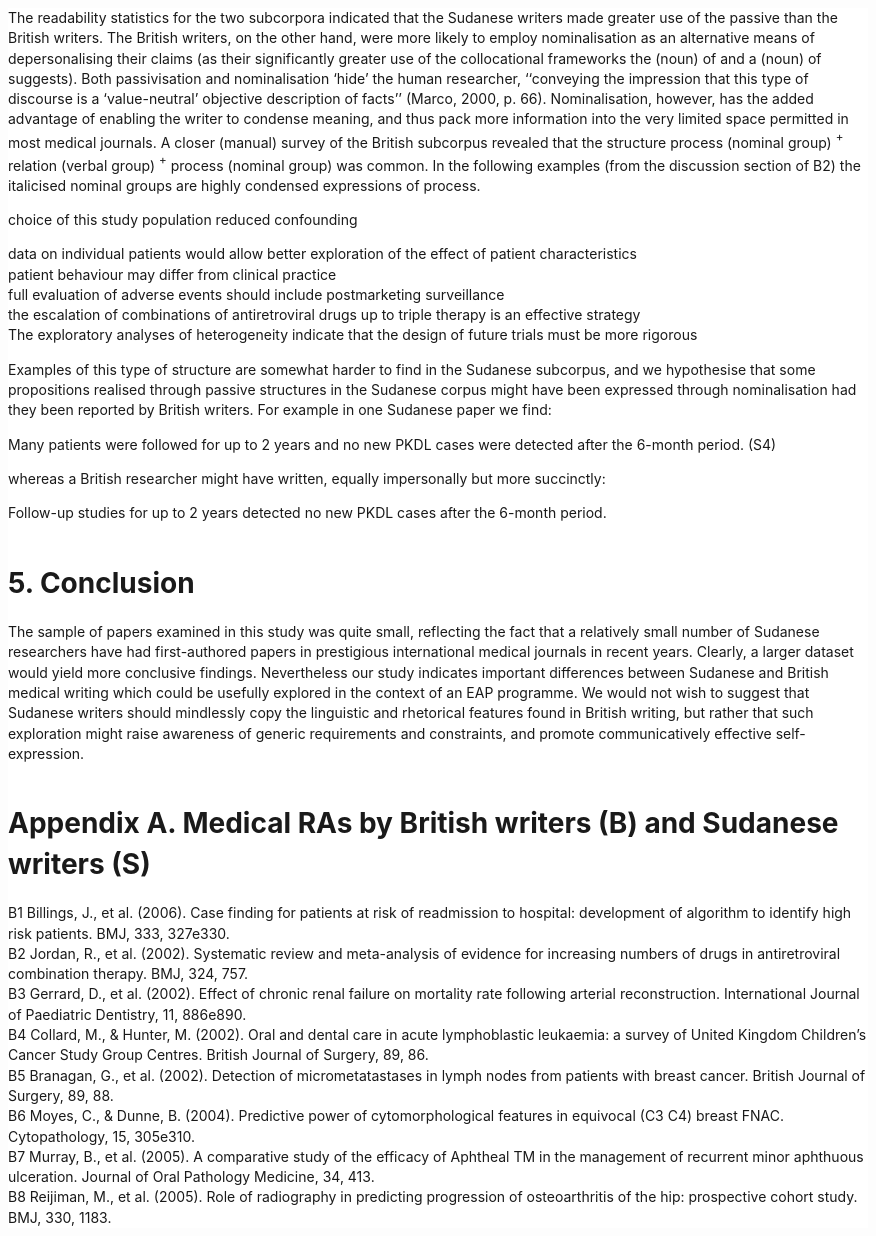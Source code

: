 The readability statistics for the two subcorpora indicated that the Sudanese writers made greater use of the passive than the British writers. The British writers, on the other hand, were more likely to employ nominalisation as an alternative means of depersonalising their claims (as their significantly greater use of the collocational frameworks the (noun) of and a (noun) of suggests). Both passivisation and nominalisation ‘hide’ the human researcher, ‘‘conveying the impression that this type of discourse is a ‘value-neutral’ objective description of facts’’ (Marco, 2000, p. 66). Nominalisation, however, has the added advantage of enabling the writer to condense meaning, and thus pack more information into the very limited space permitted in most medical journals. A closer (manual) survey of the British subcorpus revealed that the structure process (nominal group) $^ +$ relation (verbal group) $^ +$ process (nominal group) was common. In the following examples (from the discussion section of B2) the italicised nominal groups are highly condensed expressions of process.

choice of this study population reduced confounding

data on individual patients would allow better exploration of the effect of patient characteristics   
patient behaviour may differ from clinical practice   
full evaluation of adverse events should include postmarketing surveillance   
the escalation of combinations of antiretroviral drugs up to triple therapy is an effective strategy   
The exploratory analyses of heterogeneity indicate that the design of future trials must be more rigorous

Examples of this type of structure are somewhat harder to find in the Sudanese subcorpus, and we hypothesise that some propositions realised through passive structures in the Sudanese corpus might have been expressed through nominalisation had they been reported by British writers. For example in one Sudanese paper we find:

Many patients were followed for up to 2 years and no new PKDL cases were detected after the 6-month period. (S4)

whereas a British researcher might have written, equally impersonally but more succinctly:

Follow-up studies for up to 2 years detected no new PKDL cases after the 6-month period.

# 5. Conclusion

The sample of papers examined in this study was quite small, reflecting the fact that a relatively small number of Sudanese researchers have had first-authored papers in prestigious international medical journals in recent years. Clearly, a larger dataset would yield more conclusive findings. Nevertheless our study indicates important differences between Sudanese and British medical writing which could be usefully explored in the context of an EAP programme. We would not wish to suggest that Sudanese writers should mindlessly copy the linguistic and rhetorical features found in British writing, but rather that such exploration might raise awareness of generic requirements and constraints, and promote communicatively effective self-expression.

# Appendix A. Medical RAs by British writers (B) and Sudanese writers (S)

B1 Billings, J., et al. (2006). Case finding for patients at risk of readmission to hospital: development of algorithm to identify high risk patients. BMJ, 333, 327e330.   
B2 Jordan, R., et al. (2002). Systematic review and meta-analysis of evidence for increasing numbers of drugs in antiretroviral combination therapy. BMJ, 324, 757.   
B3 Gerrard, D., et al. (2002). Effect of chronic renal failure on mortality rate following arterial reconstruction. International Journal of Paediatric Dentistry, 11, 886e890.   
B4 Collard, M., & Hunter, M. (2002). Oral and dental care in acute lymphoblastic leukaemia: a survey of United Kingdom Children’s Cancer Study Group Centres. British Journal of Surgery, 89, 86.   
B5 Branagan, G., et al. (2002). Detection of micrometatastases in lymph nodes from patients with breast cancer. British Journal of Surgery, 89, 88.   
B6 Moyes, C., & Dunne, B. (2004). Predictive power of cytomorphological features in equivocal (C3 C4) breast FNAC. Cytopathology, 15, 305e310.   
B7 Murray, B., et al. (2005). A comparative study of the efficacy of Aphtheal TM in the management of recurrent minor aphthuous ulceration. Journal of Oral Pathology Medicine, 34, 413.   
B8 Reijiman, M., et al. (2005). Role of radiography in predicting progression of osteoarthritis of the hip: prospective cohort study. BMJ, 330, 1183.   
